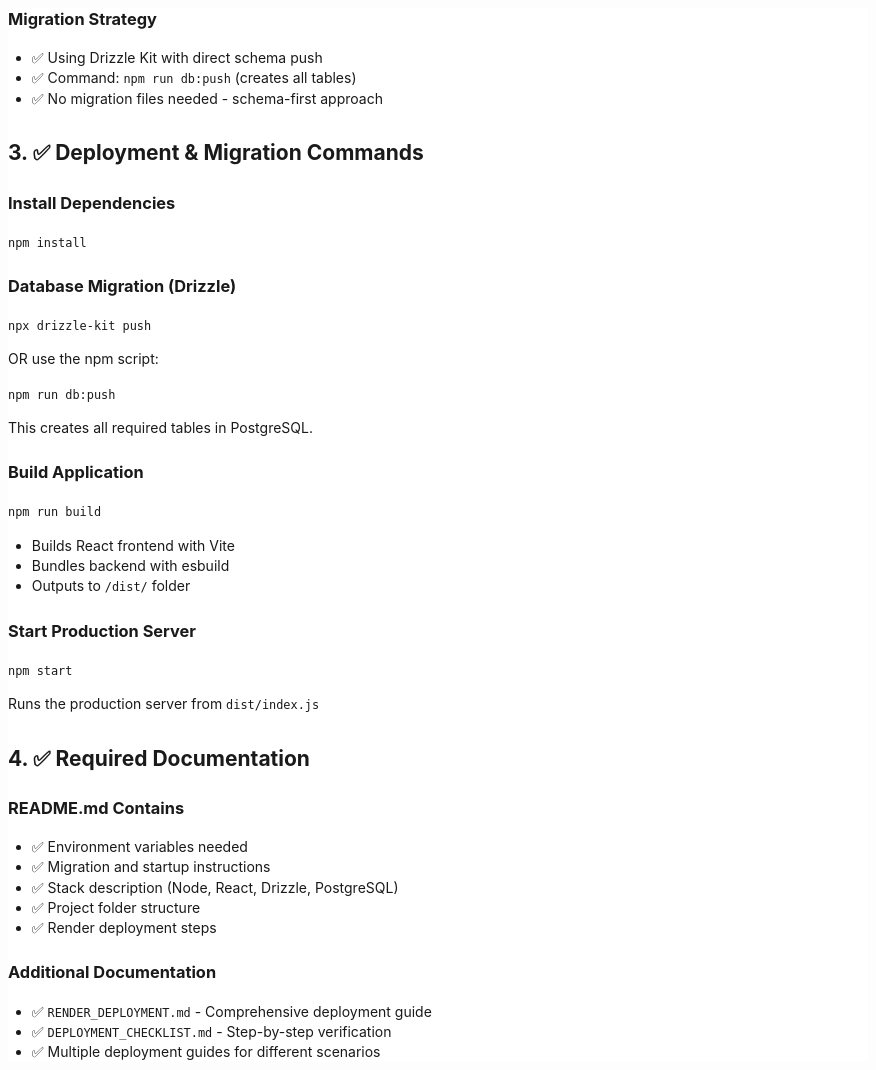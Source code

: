 ### Migration Strategy
- ✅ Using Drizzle Kit with direct schema push
- ✅ Command: `npm run db:push` (creates all tables)
- ✅ No migration files needed - schema-first approach

## 3. ✅ Deployment & Migration Commands

### Install Dependencies
```bash
npm install
```

### Database Migration (Drizzle)
```bash
npx drizzle-kit push
```
OR use the npm script:
```bash
npm run db:push
```
This creates all required tables in PostgreSQL.

### Build Application  
```bash
npm run build
```
- Builds React frontend with Vite
- Bundles backend with esbuild
- Outputs to `/dist/` folder

### Start Production Server
```bash
npm start
```
Runs the production server from `dist/index.js`

## 4. ✅ Required Documentation

### README.md Contains
- ✅ Environment variables needed
- ✅ Migration and startup instructions  
- ✅ Stack description (Node, React, Drizzle, PostgreSQL)
- ✅ Project folder structure
- ✅ Render deployment steps

### Additional Documentation
- ✅ `RENDER_DEPLOYMENT.md` - Comprehensive deployment guide
- ✅ `DEPLOYMENT_CHECKLIST.md` - Step-by-step verification
- ✅ Multiple deployment guides for different scenarios
